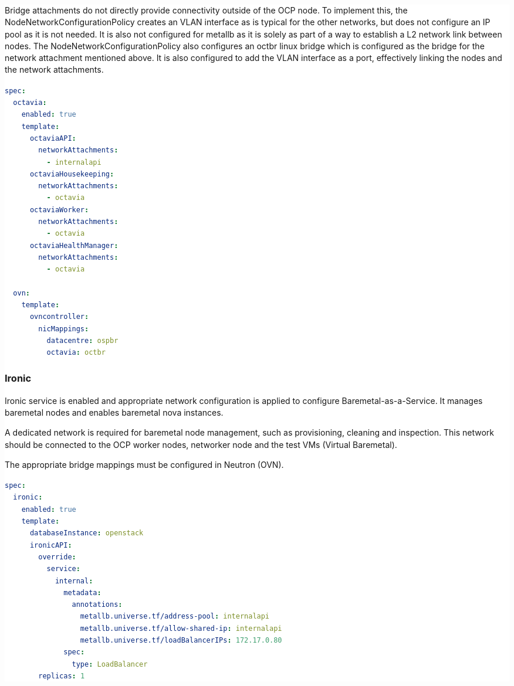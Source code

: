 Bridge attachments do not directly provide connectivity outside of the OCP
node. To implement this, the NodeNetworkConfigurationPolicy creates an VLAN
interface as is typical for the other networks, but does not configure an IP
pool as it is not needed. It is also not configured for metallb as it is solely
as part of a way to establish a L2 network link between nodes. The
NodeNetworkConfigurationPolicy also configures an octbr linux bridge which is
configured as the bridge for the network attachment mentioned above. It is also
configured to add the VLAN interface as a port, effectively linking the nodes
and the network attachments.

```YAML
spec:
  octavia:
    enabled: true
    template:
      octaviaAPI:
        networkAttachments:
          - internalapi
      octaviaHousekeeping:
        networkAttachments:
          - octavia
      octaviaWorker:
        networkAttachments:
          - octavia
      octaviaHealthManager:
        networkAttachments:
          - octavia

  ovn:
    template:
      ovncontroller:
        nicMappings:
          datacentre: ospbr
          octavia: octbr
```

### Ironic

Ironic service is enabled and appropriate network configuration is applied
to configure Baremetal-as-a-Service. It manages baremetal nodes and enables
baremetal nova instances.

A dedicated network is required for baremetal node management, such as
provisioning, cleaning and inspection. This network should be connected
to the OCP worker nodes, networker node and the test VMs (Virtual Baremetal).

The appropriate bridge mappings must be configured in Neutron (OVN).

```yaml
spec:
  ironic:
    enabled: true
    template:
      databaseInstance: openstack
      ironicAPI:
        override:
          service:
            internal:
              metadata:
                annotations:
                  metallb.universe.tf/address-pool: internalapi
                  metallb.universe.tf/allow-shared-ip: internalapi
                  metallb.universe.tf/loadBalancerIPs: 172.17.0.80
              spec:
                type: LoadBalancer
        replicas: 1
```